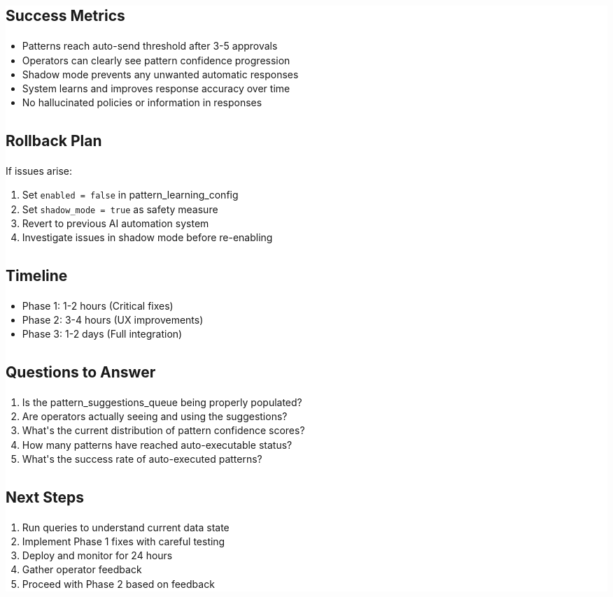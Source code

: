 ## Success Metrics
- Patterns reach auto-send threshold after 3-5 approvals
- Operators can clearly see pattern confidence progression
- Shadow mode prevents any unwanted automatic responses
- System learns and improves response accuracy over time
- No hallucinated policies or information in responses

## Rollback Plan
If issues arise:
1. Set `enabled = false` in pattern_learning_config
2. Set `shadow_mode = true` as safety measure
3. Revert to previous AI automation system
4. Investigate issues in shadow mode before re-enabling

## Timeline
- Phase 1: 1-2 hours (Critical fixes)
- Phase 2: 3-4 hours (UX improvements)
- Phase 3: 1-2 days (Full integration)

## Questions to Answer
1. Is the pattern_suggestions_queue being properly populated?
2. Are operators actually seeing and using the suggestions?
3. What's the current distribution of pattern confidence scores?
4. How many patterns have reached auto-executable status?
5. What's the success rate of auto-executed patterns?

## Next Steps
1. Run queries to understand current data state
2. Implement Phase 1 fixes with careful testing
3. Deploy and monitor for 24 hours
4. Gather operator feedback
5. Proceed with Phase 2 based on feedback